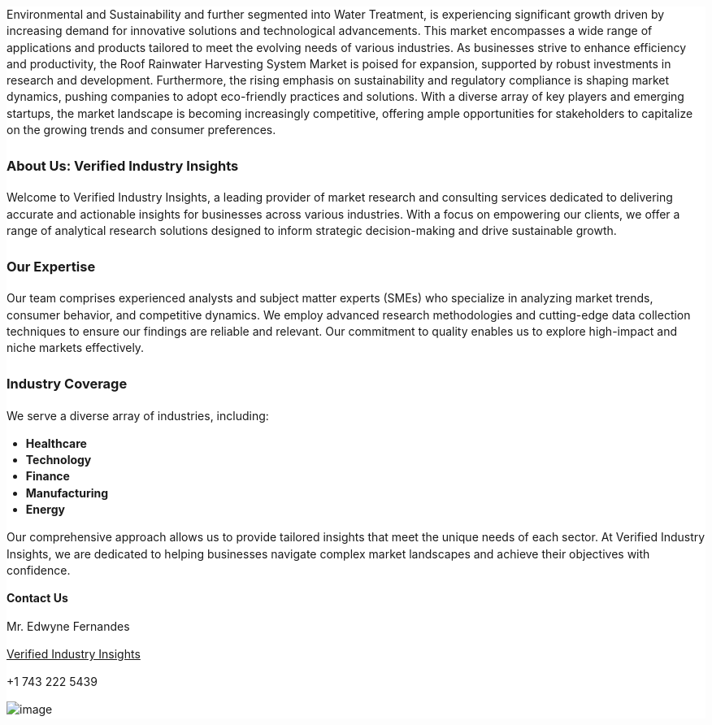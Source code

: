 Environmental and Sustainability and further segmented into Water Treatment, is experiencing significant growth driven by increasing demand for innovative solutions and technological advancements. This market encompasses a wide range of applications and products tailored to meet the evolving needs of various industries. As businesses strive to enhance efficiency and productivity, the Roof Rainwater Harvesting System Market is poised for expansion, supported by robust investments in research and development. Furthermore, the rising emphasis on sustainability and regulatory compliance is shaping market dynamics, pushing companies to adopt eco-friendly practices and solutions. With a diverse array of key players and emerging startups, the market landscape is becoming increasingly competitive, offering ample opportunities for stakeholders to capitalize on the growing trends and consumer preferences.</p><h3>About Us: Verified Industry Insights</h3><p>Welcome to Verified Industry Insights, a leading provider of market research and consulting services dedicated to delivering accurate and actionable insights for businesses across various industries. With a focus on empowering our clients, we offer a range of analytical research solutions designed to inform strategic decision-making and drive sustainable growth.</p><h3>Our Expertise</h3><p>Our team comprises experienced analysts and subject matter experts (SMEs) who specialize in analyzing market trends, consumer behavior, and competitive dynamics. We employ advanced research methodologies and cutting-edge data collection techniques to ensure our findings are reliable and relevant. Our commitment to quality enables us to explore high-impact and niche markets effectively.</p><h3>Industry Coverage</h3><p>We serve a diverse array of industries, including:</p><ul><li><strong>Healthcare</strong></li><li><strong>Technology</strong></li><li><strong>Finance</strong></li><li><strong>Manufacturing</strong></li><li><strong>Energy</strong></li></ul><p>Our comprehensive approach allows us to provide tailored insights that meet the unique needs of each sector. At Verified Industry Insights, we are dedicated to helping businesses navigate complex market landscapes and achieve their objectives with confidence.</p><p><strong>Contact Us</strong></p><p>Mr. Edwyne Fernandes</p><p><a href="https://www.verifiedindustryinsights.com/">Verified Industry Insights</a></p><p>+1 743 222 5439</p>
![image](https://github.com/user-attachments/assets/26116009-dbda-4601-b296-10ba6be1826c)
